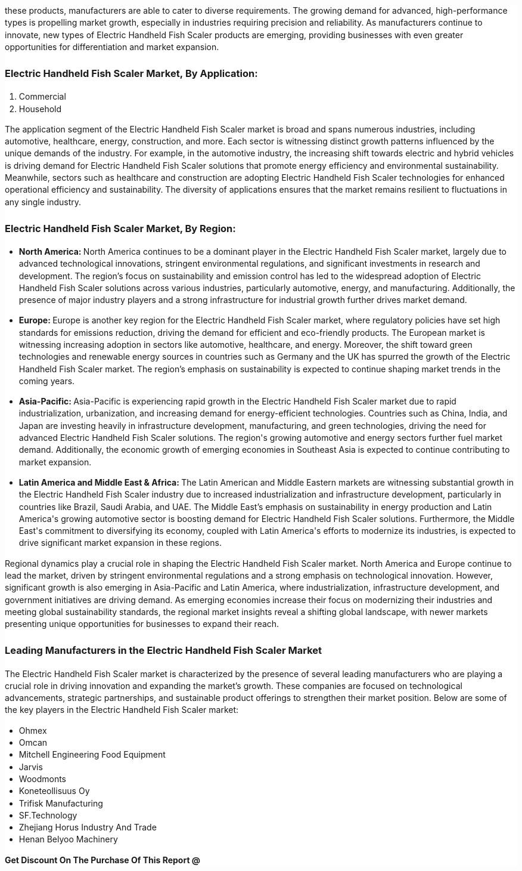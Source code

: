 these products, manufacturers are able to cater to diverse requirements. The growing demand for advanced, high-performance types is propelling market growth, especially in industries requiring precision and reliability. As manufacturers continue to innovate, new types of Electric Handheld Fish Scaler products are emerging, providing businesses with even greater opportunities for differentiation and market expansion.</p><h3>Electric Handheld Fish Scaler Market,&nbsp;By Application:</h3><ol><li>Commercial<li> Household</li></ol><p>The application segment of the Electric Handheld Fish Scaler market is broad and spans numerous industries, including automotive, healthcare, energy, construction, and more. Each sector is witnessing distinct growth patterns influenced by the unique demands of the industry. For example, in the automotive industry, the increasing shift towards electric and hybrid vehicles is driving demand for Electric Handheld Fish Scaler solutions that promote energy efficiency and environmental sustainability. Meanwhile, sectors such as healthcare and construction are adopting Electric Handheld Fish Scaler technologies for enhanced operational efficiency and sustainability. The diversity of applications ensures that the market remains resilient to fluctuations in any single industry.</p><h3>Electric Handheld Fish Scaler Market, By Region:</h3><ul><li><p><strong>North America:&nbsp;</strong>North America continues to be a dominant player in the Electric Handheld Fish Scaler market, largely due to advanced technological innovations, stringent environmental regulations, and significant investments in research and development. The region&rsquo;s focus on sustainability and emission control has led to the widespread adoption of Electric Handheld Fish Scaler solutions across various industries, particularly automotive, energy, and manufacturing. Additionally, the presence of major industry players and a strong infrastructure for industrial growth further drives market demand.</p></li><li><p><strong><strong>Europe:&nbsp;</strong></strong>Europe is another key region for the Electric Handheld Fish Scaler market, where regulatory policies have set high standards for emissions reduction, driving the demand for efficient and eco-friendly products. The European market is witnessing increasing adoption in sectors like automotive, healthcare, and energy. Moreover, the shift toward green technologies and renewable energy sources in countries such as Germany and the UK has spurred the growth of the Electric Handheld Fish Scaler market. The region&rsquo;s emphasis on sustainability is expected to continue shaping market trends in the coming years.</p></li><li><p><strong><strong>Asia-Pacific:&nbsp;</strong></strong>Asia-Pacific is experiencing rapid growth in the Electric Handheld Fish Scaler market due to rapid industrialization, urbanization, and increasing demand for energy-efficient technologies. Countries such as China, India, and Japan are investing heavily in infrastructure development, manufacturing, and green technologies, driving the need for advanced Electric Handheld Fish Scaler solutions. The region's growing automotive and energy sectors further fuel market demand. Additionally, the economic growth of emerging economies in Southeast Asia is expected to continue contributing to market expansion.</p></li><li><p><strong><strong>Latin America and Middle East &amp; Africa:&nbsp;</strong></strong>The Latin American and Middle Eastern markets are witnessing substantial growth in the Electric Handheld Fish Scaler industry due to increased industrialization and infrastructure development, particularly in countries like Brazil, Saudi Arabia, and UAE. The Middle East&rsquo;s emphasis on sustainability in energy production and Latin America's growing automotive sector is boosting demand for Electric Handheld Fish Scaler solutions. Furthermore, the Middle East's commitment to diversifying its economy, coupled with Latin America's efforts to modernize its industries, is expected to drive significant market expansion in these regions.</p></li></ul><p>Regional dynamics play a crucial role in shaping the Electric Handheld Fish Scaler market. North America and Europe continue to lead the market, driven by stringent environmental regulations and a strong emphasis on technological innovation. However, significant growth is also emerging in Asia-Pacific and Latin America, where industrialization, infrastructure development, and government initiatives are driving demand. As emerging economies increase their focus on modernizing their industries and meeting global sustainability standards, the regional market insights reveal a shifting global landscape, with newer markets presenting unique opportunities for businesses to expand their reach.</p><h3><strong>Leading Manufacturers in the Electric Handheld Fish Scaler Market</strong></h3><p>The Electric Handheld Fish Scaler market is characterized by the presence of several leading manufacturers who are playing a crucial role in driving innovation and expanding the market&rsquo;s growth. These companies are focused on technological advancements, strategic partnerships, and sustainable product offerings to strengthen their market position. Below are some of the key players in the Electric Handheld Fish Scaler market:</p></div><div class="article-main__content" data-test-id="publishing-text-block"><ul><li><span class="">Ohmex<li>Omcan<li>Mitchell Engineering Food Equipment<li>Jarvis<li>Woodmonts<li>Koneteollisuus Oy<li>Trifisk Manufacturing<li>SF.Technology<li>Zhejiang Horus Industry And Trade<li>Henan Belyoo Machinery</span></li></ul></div><div class="article-main__content" data-test-id="publishing-text-block"><p><span class="font-[700]"><strong>Get Discount On The Purchase Of This Report @</strong>